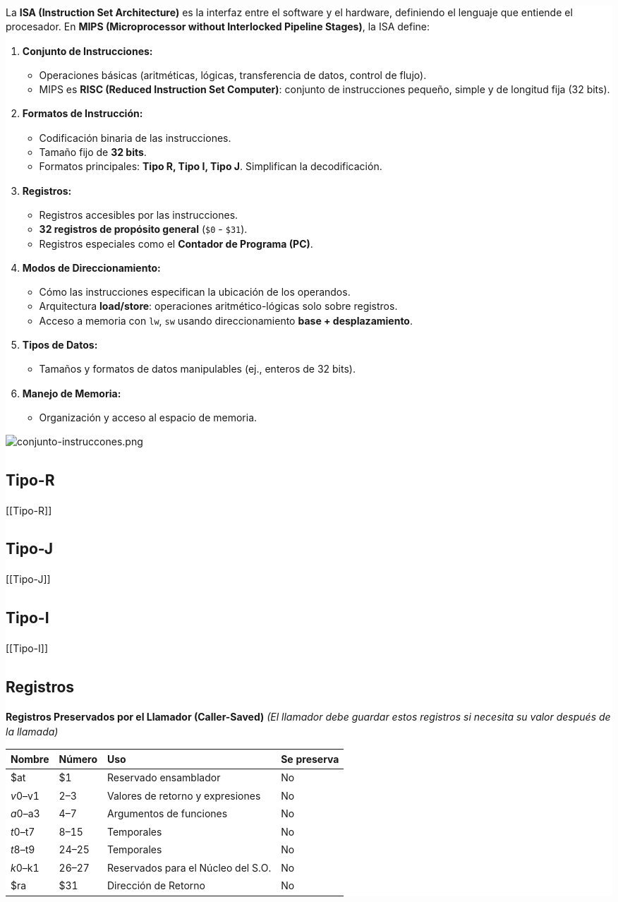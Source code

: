 La **ISA (Instruction Set Architecture)** es la interfaz entre el software y el hardware, definiendo el lenguaje que entiende el procesador. En **MIPS (Microprocessor without Interlocked Pipeline Stages)**, la ISA define:

1.  **Conjunto de Instrucciones:**
    *   Operaciones básicas (aritméticas, lógicas, transferencia de datos, control de flujo).
    *   MIPS es **RISC (Reduced Instruction Set Computer)**: conjunto de instrucciones pequeño, simple y de longitud fija (32 bits).

2.  **Formatos de Instrucción:**
    *   Codificación binaria de las instrucciones.
    *   Tamaño fijo de **32 bits**.
    *   Formatos principales: **Tipo R, Tipo I, Tipo J**. Simplifican la decodificación.

3.  **Registros:**
    *   Registros accesibles por las instrucciones.
    *   **32 registros de propósito general** (`$0` - `$31`).
    *   Registros especiales como el **Contador de Programa (PC)**.

4.  **Modos de Direccionamiento:**
    *   Cómo las instrucciones especifican la ubicación de los operandos.
    *   Arquitectura **load/store**: operaciones aritmético-lógicas solo sobre registros.
    *   Acceso a memoria con `lw`, `sw` usando direccionamiento **base + desplazamiento**.

5.  **Tipos de Datos:**
    *   Tamaños y formatos de datos manipulables (ej., enteros de 32 bits).

6.  **Manejo de Memoria:**
    *   Organización y acceso al espacio de memoria.

![conjunto-instruccones.png](conjunto-instruccones.png)

## Tipo-R

[[Tipo-R]]

## Tipo-J

[[Tipo-J]]
## Tipo-I

[[Tipo-I]]

## Registros

**Registros Preservados por el Llamador (Caller-Saved)**
*(El llamador debe guardar estos registros si necesita su valor después de la llamada)*

| Nombre  | Número  | Uso                                | Se preserva |
| :------ | :------ | :--------------------------------- | :---------- |
| $at     | $1      | Reservado ensamblador              | No          |
| $v0–$v1 | $2–$3   | Valores de retorno y expresiones   | No          |
| $a0–$a3 | $4–$7   | Argumentos de funciones            | No          |
| $t0–$t7 | $8–$15  | Temporales                         | No          |
| $t8–$t9 | $24–$25 | Temporales                         | No          |
| $k0–$k1 | $26–$27 | Reservados para el Núcleo del S.O. | No          |
| $ra     | $31     | Dirección de Retorno               | No          |
